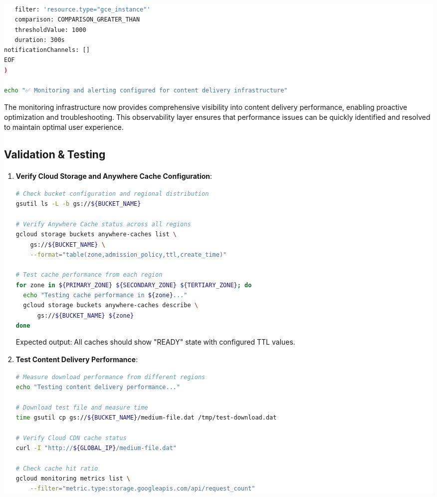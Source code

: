    ```bash
      filter: 'resource.type="gce_instance"'
      comparison: COMPARISON_GREATER_THAN
      thresholdValue: 1000
      duration: 300s
notificationChannels: []
EOF
)
   
   echo "✅ Monitoring and alerting configured for content delivery infrastructure"
   ```

   The monitoring infrastructure now provides comprehensive visibility into content delivery performance, enabling proactive optimization and troubleshooting. This observability layer ensures that performance issues can be quickly identified and resolved to maintain optimal user experience.

## Validation & Testing

1. **Verify Cloud Storage and Anywhere Cache Configuration**:

   ```bash
   # Check bucket configuration and regional distribution
   gsutil ls -L -b gs://${BUCKET_NAME}
   
   # Verify Anywhere Cache status across all regions
   gcloud storage buckets anywhere-caches list \
       gs://${BUCKET_NAME} \
       --format="table(zone,admission_policy,ttl,create_time)"
   
   # Test cache performance from each region
   for zone in ${PRIMARY_ZONE} ${SECONDARY_ZONE} ${TERTIARY_ZONE}; do
     echo "Testing cache performance in ${zone}..."
     gcloud storage buckets anywhere-caches describe \
         gs://${BUCKET_NAME} ${zone}
   done
   ```

   Expected output: All caches should show "READY" state with configured TTL values.

2. **Test Content Delivery Performance**:

   ```bash
   # Measure download performance from different regions
   echo "Testing content delivery performance..."
   
   # Download test file and measure time
   time gsutil cp gs://${BUCKET_NAME}/medium-file.dat /tmp/test-download.dat
   
   # Verify Cloud CDN cache status
   curl -I "http://${GLOBAL_IP}/medium-file.dat"
   
   # Check cache hit ratio
   gcloud monitoring metrics list \
       --filter="metric.type:storage.googleapis.com/api/request_count"
   ```

